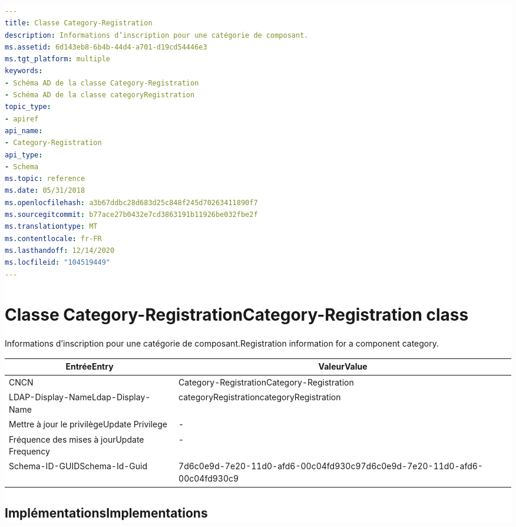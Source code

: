 ```yaml
---
title: Classe Category-Registration
description: Informations d’inscription pour une catégorie de composant.
ms.assetid: 6d143eb8-6b4b-44d4-a701-d19cd54446e3
ms.tgt_platform: multiple
keywords:
- Schéma AD de la classe Category-Registration
- Schéma AD de la classe categoryRegistration
topic_type:
- apiref
api_name:
- Category-Registration
api_type:
- Schema
ms.topic: reference
ms.date: 05/31/2018
ms.openlocfilehash: a3b67ddbc28d683d25c848f245d70263411890f7
ms.sourcegitcommit: b77ace27b0432e7cd3863191b11926be032fbe2f
ms.translationtype: MT
ms.contentlocale: fr-FR
ms.lasthandoff: 12/14/2020
ms.locfileid: "104519449"
---
```

# <a name="category-registration-class"></a><span data-ttu-id="69d86-105">Classe Category-Registration</span><span class="sxs-lookup"><span data-stu-id="69d86-105">Category-Registration class</span></span>

<span data-ttu-id="69d86-106">Informations d’inscription pour une catégorie de composant.</span><span class="sxs-lookup"><span data-stu-id="69d86-106">Registration information for a component category.</span></span>



| <span data-ttu-id="69d86-107">Entrée</span><span class="sxs-lookup"><span data-stu-id="69d86-107">Entry</span></span> | <span data-ttu-id="69d86-108">Valeur</span><span class="sxs-lookup"><span data-stu-id="69d86-108">Value</span></span> |
|-------------------|--------------------------------------|
| <span data-ttu-id="69d86-109">CN</span><span class="sxs-lookup"><span data-stu-id="69d86-109">CN</span></span>                | <span data-ttu-id="69d86-110">Category-Registration</span><span class="sxs-lookup"><span data-stu-id="69d86-110">Category-Registration</span></span>                |
| <span data-ttu-id="69d86-111">LDAP-Display-Name</span><span class="sxs-lookup"><span data-stu-id="69d86-111">Ldap-Display-Name</span></span> | <span data-ttu-id="69d86-112">categoryRegistration</span><span class="sxs-lookup"><span data-stu-id="69d86-112">categoryRegistration</span></span>                 |
| <span data-ttu-id="69d86-113">Mettre à jour le privilège</span><span class="sxs-lookup"><span data-stu-id="69d86-113">Update Privilege</span></span>  | \-                                   |
| <span data-ttu-id="69d86-114">Fréquence des mises à jour</span><span class="sxs-lookup"><span data-stu-id="69d86-114">Update Frequency</span></span>  | \-                                   |
| <span data-ttu-id="69d86-115">Schema-ID-GUID</span><span class="sxs-lookup"><span data-stu-id="69d86-115">Schema-Id-Guid</span></span>    | <span data-ttu-id="69d86-116">7d6c0e9d-7e20-11d0-afd6-00c04fd930c9</span><span class="sxs-lookup"><span data-stu-id="69d86-116">7d6c0e9d-7e20-11d0-afd6-00c04fd930c9</span></span> |



## <a name="implementations"></a><span data-ttu-id="69d86-117">Implémentations</span><span class="sxs-lookup"><span data-stu-id="69d86-117">Implementations</span></span>
